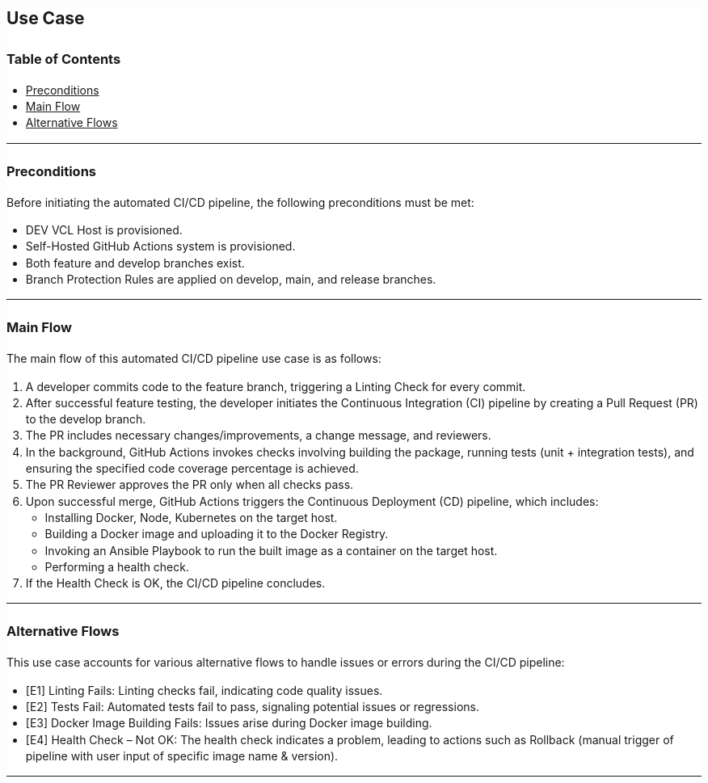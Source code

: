 ## Use Case

### Table of Contents

- [Preconditions](#preconditions)
- [Main Flow](#main-flow)
- [Alternative Flows](#alternative-flows)

---

### Preconditions

Before initiating the automated CI/CD pipeline, the following preconditions must be met:

- DEV VCL Host is provisioned.
- Self-Hosted GitHub Actions system is provisioned.
- Both feature and develop branches exist.
- Branch Protection Rules are applied on develop, main, and release branches.

---

### Main Flow

The main flow of this automated CI/CD pipeline use case is as follows:

1. A developer commits code to the feature branch, triggering a Linting Check for every commit.
2. After successful feature testing, the developer initiates the Continuous Integration (CI) pipeline by creating a Pull Request (PR) to the develop branch.
3. The PR includes necessary changes/improvements, a change message, and reviewers.
4. In the background, GitHub Actions invokes checks involving building the package, running tests (unit + integration tests), and ensuring the specified code coverage percentage is achieved.
5. The PR Reviewer approves the PR only when all checks pass.
6. Upon successful merge, GitHub Actions triggers the Continuous Deployment (CD) pipeline, which includes:
   - Installing Docker, Node, Kubernetes on the target host.
   - Building a Docker image and uploading it to the Docker Registry.
   - Invoking an Ansible Playbook to run the built image as a container on the target host.
   - Performing a health check.
7. If the Health Check is OK, the CI/CD pipeline concludes.

---

### Alternative Flows

This use case accounts for various alternative flows to handle issues or errors during the CI/CD pipeline:

- [E1] Linting Fails: Linting checks fail, indicating code quality issues.
- [E2] Tests Fail: Automated tests fail to pass, signaling potential issues or regressions.
- [E3] Docker Image Building Fails: Issues arise during Docker image building.
- [E4] Health Check – Not OK: The health check indicates a problem, leading to actions such as Rollback (manual trigger of pipeline with user input of specific image name & version).

---